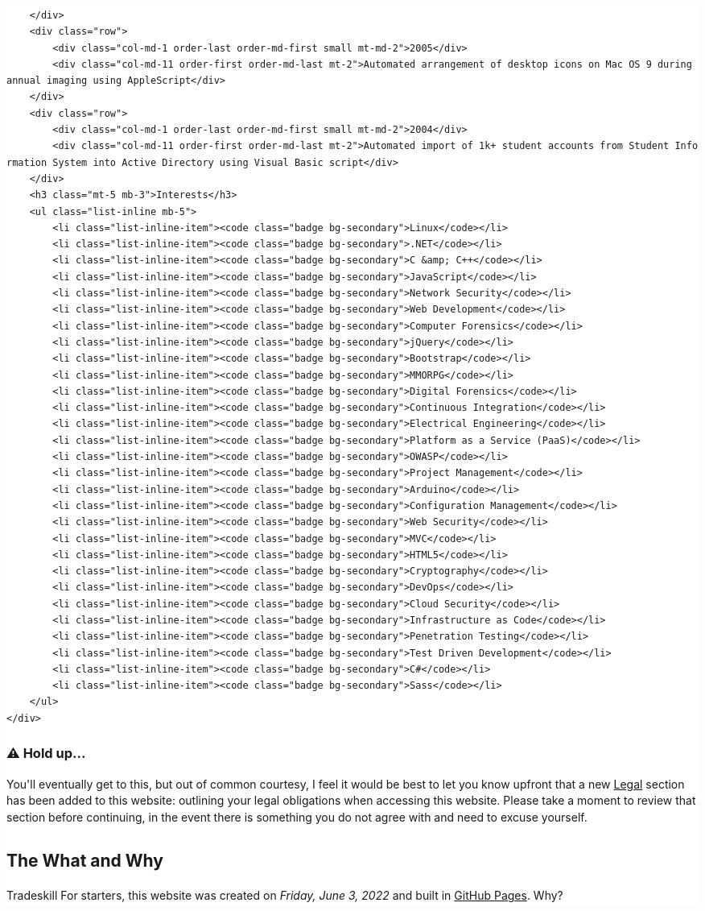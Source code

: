         </div>
        <div class="row">
            <div class="col-md-1 order-last order-md-first small mt-md-2">2005</div>
            <div class="col-md-11 order-first order-md-last mt-2">Automated arrangement of desktop icons on Mac OS 9 during annual imaging using AppleScript</div>
        </div>
        <div class="row">
            <div class="col-md-1 order-last order-md-first small mt-md-2">2004</div>
            <div class="col-md-11 order-first order-md-last mt-2">Automated import of 1k+ student accounts from Student Information System into Active Directory using Visual Basic script</div>
        </div>
        <h3 class="mt-5 mb-3">Interests</h3>
        <ul class="list-inline mb-5">
            <li class="list-inline-item"><code class="badge bg-secondary">Linux</code></li>
            <li class="list-inline-item"><code class="badge bg-secondary">.NET</code></li>
            <li class="list-inline-item"><code class="badge bg-secondary">C &amp; C++</code></li>
            <li class="list-inline-item"><code class="badge bg-secondary">JavaScript</code></li>
            <li class="list-inline-item"><code class="badge bg-secondary">Network Security</code></li>
            <li class="list-inline-item"><code class="badge bg-secondary">Web Development</code></li>
            <li class="list-inline-item"><code class="badge bg-secondary">Computer Forensics</code></li>
            <li class="list-inline-item"><code class="badge bg-secondary">jQuery</code></li>
            <li class="list-inline-item"><code class="badge bg-secondary">Bootstrap</code></li>
            <li class="list-inline-item"><code class="badge bg-secondary">MMORPG</code></li>
            <li class="list-inline-item"><code class="badge bg-secondary">Digital Forensics</code></li>
            <li class="list-inline-item"><code class="badge bg-secondary">Continuous Integration</code></li>
            <li class="list-inline-item"><code class="badge bg-secondary">Electrical Engineering</code></li>
            <li class="list-inline-item"><code class="badge bg-secondary">Platform as a Service (PaaS)</code></li>
            <li class="list-inline-item"><code class="badge bg-secondary">OWASP</code></li>
            <li class="list-inline-item"><code class="badge bg-secondary">Project Management</code></li>
            <li class="list-inline-item"><code class="badge bg-secondary">Arduino</code></li>
            <li class="list-inline-item"><code class="badge bg-secondary">Configuration Management</code></li>
            <li class="list-inline-item"><code class="badge bg-secondary">Web Security</code></li>
            <li class="list-inline-item"><code class="badge bg-secondary">MVC</code></li>
            <li class="list-inline-item"><code class="badge bg-secondary">HTML5</code></li>
            <li class="list-inline-item"><code class="badge bg-secondary">Cryptography</code></li>
            <li class="list-inline-item"><code class="badge bg-secondary">DevOps</code></li>
            <li class="list-inline-item"><code class="badge bg-secondary">Cloud Security</code></li>
            <li class="list-inline-item"><code class="badge bg-secondary">Infrastructure as Code</code></li>
            <li class="list-inline-item"><code class="badge bg-secondary">Penetration Testing</code></li>
            <li class="list-inline-item"><code class="badge bg-secondary">Test Driven Development</code></li>
            <li class="list-inline-item"><code class="badge bg-secondary">C#</code></li>
            <li class="list-inline-item"><code class="badge bg-secondary">Sass</code></li>
        </ul>
    </div>
</div>
<div id="education">
</div>
<div id="disclaimer">
    <div class="my-5 py-5 border-top border-bottom">
        <h3 class="mt-0 mb-3">⚠️ Hold up...</h3>
        <p class="m-0">You'll eventually get to this, but out of common courtesy, I feel it would be best to let you know upfront that a new <a href="https://mattborja.dev#legal">Legal</a> section has been added to this website: outlining your legal obligations when accessing this website. Please take a moment to review that section before continuing, in the event there is something you do not agree with and need to excuse yourself.</p>
    </div>
</div>
<div id="methodologies">
    <h2>The What and Why</h2>
    <p><span class="badge bg-secondary">Tradeskill</span> For starters, this website was created on <em>Friday, June 3, 2022</em> and built in <a href="https://pages.github.com/" rel="nofollow">GitHub Pages</a>. Why?</p>
    <ul>